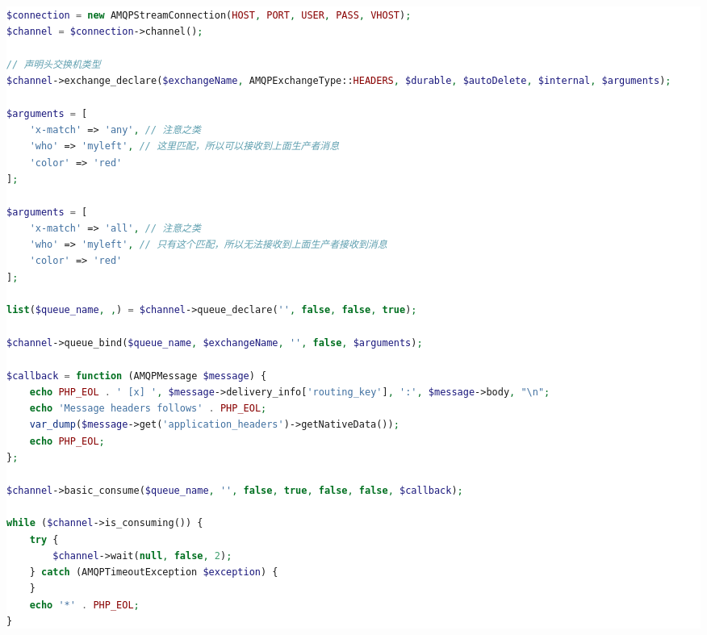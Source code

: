 ```php
$connection = new AMQPStreamConnection(HOST, PORT, USER, PASS, VHOST);
$channel = $connection->channel();

// 声明头交换机类型
$channel->exchange_declare($exchangeName, AMQPExchangeType::HEADERS, $durable, $autoDelete, $internal, $arguments);

$arguments = [
	'x-match' => 'any', // 注意之类
	'who' => 'myleft', // 这里匹配，所以可以接收到上面生产者消息
	'color' => 'red'
];

$arguments = [
	'x-match' => 'all', // 注意之类
	'who' => 'myleft', // 只有这个匹配，所以无法接收到上面生产者接收到消息
	'color' => 'red'
];

list($queue_name, ,) = $channel->queue_declare('', false, false, true);

$channel->queue_bind($queue_name, $exchangeName, '', false, $arguments);

$callback = function (AMQPMessage $message) {
    echo PHP_EOL . ' [x] ', $message->delivery_info['routing_key'], ':', $message->body, "\n";
    echo 'Message headers follows' . PHP_EOL;
    var_dump($message->get('application_headers')->getNativeData());
    echo PHP_EOL;
};

$channel->basic_consume($queue_name, '', false, true, false, false, $callback);

while ($channel->is_consuming()) {
    try {
        $channel->wait(null, false, 2);
    } catch (AMQPTimeoutException $exception) {
    }
    echo '*' . PHP_EOL;
}
```